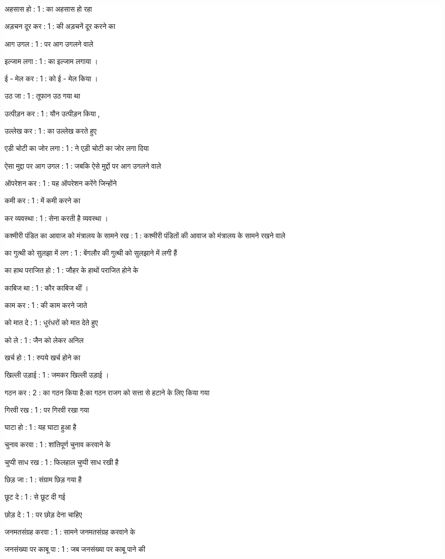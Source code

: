 अहसास हो : 1 : का अहसास हो रहा

अड़चन दूर कर : 1 : की अड़चनें दूर करने का

आग उगल : 1 : पर आग उगलने वाले

इल्जाम लगा : 1 : का इल्जाम लगाया ।

ई - मेल कर : 1 : को ई - मेल किया ।

उठ जा : 1 : तूफान उठ गया था

उत्पीड़न कर : 1 : यौन उत्पीड़न किया ,

उल्लेख कर : 1 : का उल्लेख करते हुए

एडी चोटी का जोर लगा : 1 : ने एड़ी चोटी का जोर लगा दिया

ऐसा मुद्दा पर आग उगल : 1 : जबकि ऐसे मुद्दों पर आग उगलने वाले

ऑपरेशन कर : 1 : यह ऑपरेशन करेंगे जिन्होंने

कमी कर : 1 : में कमी करने का

कर व्यवस्था : 1 : सेना करती है व्यवस्था ।

कश्मीरी पंडित का आवाज को मंत्रालय के सामने रख : 1 : कश्मीरी पंडितों की आवाज को मंत्रालय के सामने रखने वाले

का गुत्थी को सुलझा में लग : 1 : बेंगलौर की गुत्थी को सुलझाने में लगी हैं

का हाथ पराजित हो : 1 : जौहर के हाथों पराजित होने के

काबिज था : 1 : कौर काबिज थीं ।

काम कर : 1 : की काम करने जाते

को मात दे : 1 : धुरंधरों को मात देते हुए

को ले : 1 : जैन को लेकर अनिल

खर्च हो : 1 : रुपये खर्च होने का

खिल्ली उड़ाई : 1 : जमकर खिल्ली उड़ाई ।

गठन कर : 2 : का गठन किया है:का गठन राजग को सत्ता से हटाने के लिए किया गया

गिरवी रख : 1 : पर गिरवी रखा गया

घाटा हो : 1 : यह घाटा हुआ है

चुनाव करवा : 1 : शांतिपूर्ण चुनाव करवाने के

चुप्पी साध रख : 1 : फिलहाल चुप्पी साध रखी है

छिड़ जा : 1 : संग्राम छिड़ गया है

छूट दे : 1 : से छूट दी गई

छोड़ दे : 1 : पर छोड़ देना चाहिए

जनमतसंग्रह करवा : 1 : सामने जनमतसंग्रह करवाने के

जनसंख्या पर काबू पा : 1 : जब जनसंख्या पर काबू पाने की
